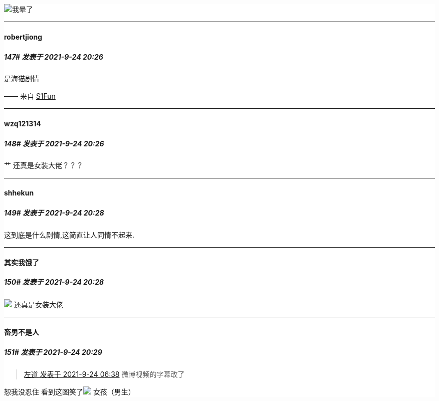<img src="https://static.saraba1st.com/image/smiley/face2017/067.png" referrerpolicy="no-referrer">我晕了




*****

####  robertjiong  
##### 147#       发表于 2021-9-24 20:26


是海猫剧情

—— 来自 [S1Fun](https://s1fun.koalcat.com)


*****

####  wzq121314  
##### 148#       发表于 2021-9-24 20:26


艹 还真是女装大佬？？？


*****

####  shhekun  
##### 149#       发表于 2021-9-24 20:28


这到底是什么剧情,这简直让人同情不起来.


*****

####  其实我饿了  
##### 150#       发表于 2021-9-24 20:28


<img src="https://static.saraba1st.com/image/smiley/face2017/037.png" referrerpolicy="no-referrer">
还真是女装大佬




*****

####  畜男不是人  
##### 151#       发表于 2021-9-24 20:29


<blockquote><a href="httphttps://bbs.saraba1st.com/2b/forum.php?mod=redirect&amp;goto=findpost&amp;pid=52875192&amp;ptid=2028295" target="_blank">左道 发表于 2021-9-24 06:38</a>
微博视频的字幕改了</blockquote>
恕我没忍住 看到这图笑了<img src="https://static.saraba1st.com/image/smiley/face2017/047.png" referrerpolicy="no-referrer">
女孩（男生）

